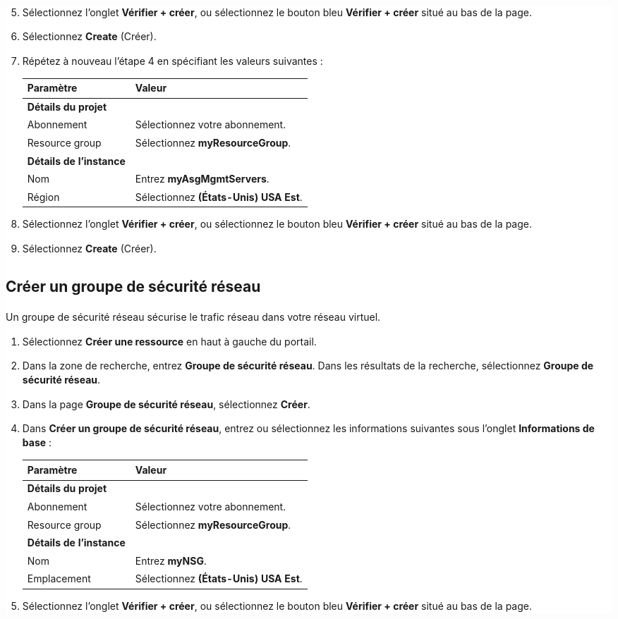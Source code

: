 5. Sélectionnez l’onglet **Vérifier + créer**, ou sélectionnez le bouton bleu **Vérifier + créer** situé au bas de la page.

6. Sélectionnez **Create** (Créer).

7. Répétez à nouveau l’étape 4 en spécifiant les valeurs suivantes :

    | Paramètre | Valeur |
    | ------- | ----- |
    |**Détails du projet** |  |
    | Abonnement | Sélectionnez votre abonnement. |
    | Resource group | Sélectionnez **myResourceGroup**. |
    | **Détails de l’instance** |  |
    | Nom | Entrez **myAsgMgmtServers**. |
    | Région | Sélectionnez **(États-Unis) USA Est**. |

8. Sélectionnez l’onglet **Vérifier + créer**, ou sélectionnez le bouton bleu **Vérifier + créer** situé au bas de la page.

9. Sélectionnez **Create** (Créer).

## <a name="create-a-network-security-group"></a>Créer un groupe de sécurité réseau

Un groupe de sécurité réseau sécurise le trafic réseau dans votre réseau virtuel.

1. Sélectionnez **Créer une ressource** en haut à gauche du portail.

2. Dans la zone de recherche, entrez **Groupe de sécurité réseau**. Dans les résultats de la recherche, sélectionnez **Groupe de sécurité réseau**.

3. Dans la page **Groupe de sécurité réseau**, sélectionnez **Créer**.

4. Dans **Créer un groupe de sécurité réseau**, entrez ou sélectionnez les informations suivantes sous l’onglet **Informations de base** :

    | Paramètre | Valeur |
    | ------- | ----- |
    | **Détails du projet** |   |
    | Abonnement | Sélectionnez votre abonnement. |
    | Resource group | Sélectionnez **myResourceGroup**. |
    | **Détails de l’instance** |   |
    | Nom | Entrez **myNSG**. |
    | Emplacement | Sélectionnez **(États-Unis) USA Est**. | 

5. Sélectionnez l’onglet **Vérifier + créer**, ou sélectionnez le bouton bleu **Vérifier + créer** situé au bas de la page.
